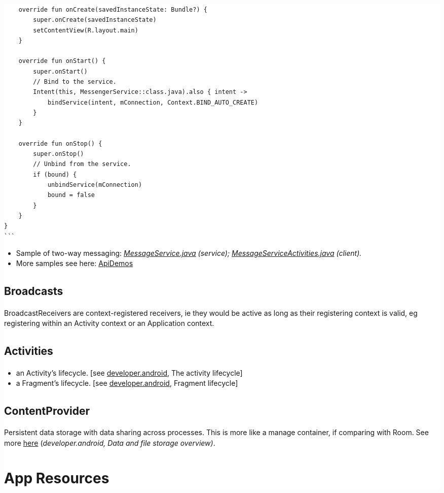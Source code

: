         override fun onCreate(savedInstanceState: Bundle?) {
            super.onCreate(savedInstanceState)
            setContentView(R.layout.main)
        }
    
        override fun onStart() {
            super.onStart()
            // Bind to the service.
            Intent(this, MessengerService::class.java).also { intent ->
                bindService(intent, mConnection, Context.BIND_AUTO_CREATE)
            }
        }
    
        override fun onStop() {
            super.onStop()
            // Unbind from the service.
            if (bound) {
                unbindService(mConnection)
                bound = false
            }
        }
    }
    ```
    
- Sample of two-way messaging:
*[MessageService.java](https://android.googlesource.com/platform/development/+/master/samples/ApiDemos/src/com/example/android/apis/app/MessengerService.java) (service);*
*[MessageServiceActivities.java](https://android.googlesource.com/platform/development/+/master/samples/ApiDemos/src/com/example/android/apis/app/MessengerServiceActivities.java) (client).*
- More samples see here: [ApiDemos](https://android.googlesource.com/platform/development/+/master/samples/ApiDemos)

## Broadcasts

BroadcastReceivers are context-registered receivers, ie they would be active as long as their registering context is valid, eg registering within an Activity context or an Application context.

## Activities

- an Activity’s lifecycle. [see [developer.android](https://developer.android.com/guide/components/activities/activity-lifecycle#alc), The activity lifecycle]
- a Fragment’s lifecycle. [see [developer.android](https://developer.android.com/guide/fragments/lifecycle#states), Fragment lifecycle]

## ContentProvider

Persistent data storage with data sharing across processes. This is more like a manage container, if comparing with Room. See more [here](https://developer.android.com/training/data-storage) (*developer.android, Data and file storage overview)*. 

# App Resources
